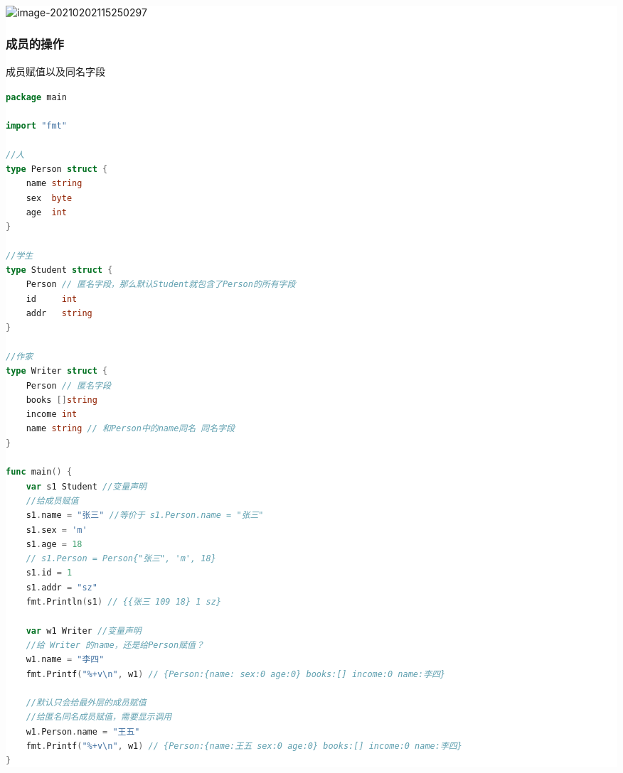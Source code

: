 ![image-20210202115250297](\Pictures\从0开始学GO之匿名组合与方法\A_从0开始学GO之匿名组合与方法.png)

### 成员的操作

成员赋值以及同名字段

```go
package main

import "fmt"

//人
type Person struct {
	name string
	sex  byte
	age  int
}

//学生
type Student struct {
	Person // 匿名字段，那么默认Student就包含了Person的所有字段
	id     int
	addr   string
}

//作家
type Writer struct {
	Person // 匿名字段
	books []string
	income int
	name string // 和Person中的name同名 同名字段
}

func main() {
	var s1 Student //变量声明
	//给成员赋值
	s1.name = "张三" //等价于 s1.Person.name = "张三"
	s1.sex = 'm'
	s1.age = 18
	// s1.Person = Person{"张三", 'm', 18}
	s1.id = 1
	s1.addr = "sz"
	fmt.Println(s1) // {{张三 109 18} 1 sz}

	var w1 Writer //变量声明
	//给 Writer 的name，还是给Person赋值？
	w1.name = "李四"
	fmt.Printf("%+v\n", w1) // {Person:{name: sex:0 age:0} books:[] income:0 name:李四}

	//默认只会给最外层的成员赋值
	//给匿名同名成员赋值，需要显示调用
	w1.Person.name = "王五"
	fmt.Printf("%+v\n", w1) // {Person:{name:王五 sex:0 age:0} books:[] income:0 name:李四}
}
```
